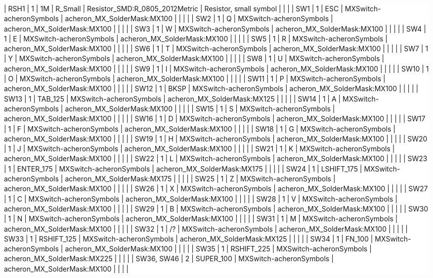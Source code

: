 | RSH1 | 1 | 1M | R_Small | Resistor_SMD:R_0805_2012Metric | Resistor, small symbol |  |  | 
| SW1 | 1 | ESC | MXSwitch-acheronSymbols | acheron_MX_SolderMask:MX100 |  |  |  | 
| SW2 | 1 | Q | MXSwitch-acheronSymbols | acheron_MX_SolderMask:MX100 |  |  |  | 
| SW3 | 1 | W | MXSwitch-acheronSymbols | acheron_MX_SolderMask:MX100 |  |  |  | 
| SW4 | 1 | E | MXSwitch-acheronSymbols | acheron_MX_SolderMask:MX100 |  |  |  | 
| SW5 | 1 | R | MXSwitch-acheronSymbols | acheron_MX_SolderMask:MX100 |  |  |  | 
| SW6 | 1 | T | MXSwitch-acheronSymbols | acheron_MX_SolderMask:MX100 |  |  |  | 
| SW7 | 1 | Y | MXSwitch-acheronSymbols | acheron_MX_SolderMask:MX100 |  |  |  | 
| SW8 | 1 | U | MXSwitch-acheronSymbols | acheron_MX_SolderMask:MX100 |  |  |  | 
| SW9 | 1 | I | MXSwitch-acheronSymbols | acheron_MX_SolderMask:MX100 |  |  |  | 
| SW10 | 1 | O | MXSwitch-acheronSymbols | acheron_MX_SolderMask:MX100 |  |  |  | 
| SW11 | 1 | P | MXSwitch-acheronSymbols | acheron_MX_SolderMask:MX100 |  |  |  | 
| SW12 | 1 | BKSP | MXSwitch-acheronSymbols | acheron_MX_SolderMask:MX100 |  |  |  | 
| SW13 | 1 | TAB_125 | MXSwitch-acheronSymbols | acheron_MX_SolderMask:MX125 |  |  |  | 
| SW14 | 1 | A | MXSwitch-acheronSymbols | acheron_MX_SolderMask:MX100 |  |  |  | 
| SW15 | 1 | S | MXSwitch-acheronSymbols | acheron_MX_SolderMask:MX100 |  |  |  | 
| SW16 | 1 | D | MXSwitch-acheronSymbols | acheron_MX_SolderMask:MX100 |  |  |  | 
| SW17 | 1 | F | MXSwitch-acheronSymbols | acheron_MX_SolderMask:MX100 |  |  |  | 
| SW18 | 1 | G | MXSwitch-acheronSymbols | acheron_MX_SolderMask:MX100 |  |  |  | 
| SW19 | 1 | H | MXSwitch-acheronSymbols | acheron_MX_SolderMask:MX100 |  |  |  | 
| SW20 | 1 | J | MXSwitch-acheronSymbols | acheron_MX_SolderMask:MX100 |  |  |  | 
| SW21 | 1 | K | MXSwitch-acheronSymbols | acheron_MX_SolderMask:MX100 |  |  |  | 
| SW22 | 1 | L | MXSwitch-acheronSymbols | acheron_MX_SolderMask:MX100 |  |  |  | 
| SW23 | 1 | ENTER_175 | MXSwitch-acheronSymbols | acheron_MX_SolderMask:MX175 |  |  |  | 
| SW24 | 1 | LSHIFT_175 | MXSwitch-acheronSymbols | acheron_MX_SolderMask:MX175 |  |  |  | 
| SW25 | 1 | Z | MXSwitch-acheronSymbols | acheron_MX_SolderMask:MX100 |  |  |  | 
| SW26 | 1 | X | MXSwitch-acheronSymbols | acheron_MX_SolderMask:MX100 |  |  |  | 
| SW27 | 1 | C | MXSwitch-acheronSymbols | acheron_MX_SolderMask:MX100 |  |  |  | 
| SW28 | 1 | V | MXSwitch-acheronSymbols | acheron_MX_SolderMask:MX100 |  |  |  | 
| SW29 | 1 | B | MXSwitch-acheronSymbols | acheron_MX_SolderMask:MX100 |  |  |  | 
| SW30 | 1 | N | MXSwitch-acheronSymbols | acheron_MX_SolderMask:MX100 |  |  |  | 
| SW31 | 1 | M | MXSwitch-acheronSymbols | acheron_MX_SolderMask:MX100 |  |  |  | 
| SW32 | 1 | /? | MXSwitch-acheronSymbols | acheron_MX_SolderMask:MX100 |  |  |  | 
| SW33 | 1 | RSHIFT_125 | MXSwitch-acheronSymbols | acheron_MX_SolderMask:MX125 |  |  |  | 
| SW34 | 1 | FN_100 | MXSwitch-acheronSymbols | acheron_MX_SolderMask:MX100 |  |  |  | 
| SW35 | 1 | RSHIFT_225 | MXSwitch-acheronSymbols | acheron_MX_SolderMask:MX225 |  |  |  | 
| SW36, SW46 | 2 | SUPER_100 | MXSwitch-acheronSymbols | acheron_MX_SolderMask:MX100 |  |  |  | 